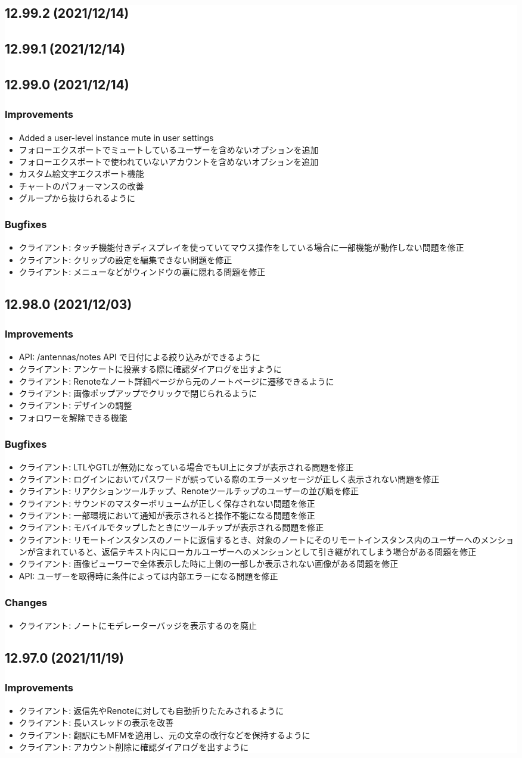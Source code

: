 ## 12.99.2 (2021/12/14)

## 12.99.1 (2021/12/14)

## 12.99.0 (2021/12/14)

### Improvements
- Added a user-level instance mute in user settings
- フォローエクスポートでミュートしているユーザーを含めないオプションを追加
- フォローエクスポートで使われていないアカウントを含めないオプションを追加
- カスタム絵文字エクスポート機能
- チャートのパフォーマンスの改善
- グループから抜けられるように

### Bugfixes
- クライアント: タッチ機能付きディスプレイを使っていてマウス操作をしている場合に一部機能が動作しない問題を修正
- クライアント: クリップの設定を編集できない問題を修正
- クライアント: メニューなどがウィンドウの裏に隠れる問題を修正

## 12.98.0 (2021/12/03)

### Improvements
- API: /antennas/notes API で日付による絞り込みができるように
- クライアント: アンケートに投票する際に確認ダイアログを出すように
- クライアント: Renoteなノート詳細ページから元のノートページに遷移できるように
- クライアント: 画像ポップアップでクリックで閉じられるように
- クライアント: デザインの調整
- フォロワーを解除できる機能

### Bugfixes
- クライアント: LTLやGTLが無効になっている場合でもUI上にタブが表示される問題を修正
- クライアント: ログインにおいてパスワードが誤っている際のエラーメッセージが正しく表示されない問題を修正
- クライアント: リアクションツールチップ、Renoteツールチップのユーザーの並び順を修正
- クライアント: サウンドのマスターボリュームが正しく保存されない問題を修正
- クライアント: 一部環境において通知が表示されると操作不能になる問題を修正
- クライアント: モバイルでタップしたときにツールチップが表示される問題を修正
- クライアント: リモートインスタンスのノートに返信するとき、対象のノートにそのリモートインスタンス内のユーザーへのメンションが含まれていると、返信テキスト内にローカルユーザーへのメンションとして引き継がれてしまう場合がある問題を修正
- クライアント: 画像ビューワーで全体表示した時に上側の一部しか表示されない画像がある問題を修正
- API: ユーザーを取得時に条件によっては内部エラーになる問題を修正

### Changes
- クライアント: ノートにモデレーターバッジを表示するのを廃止

## 12.97.0 (2021/11/19)

### Improvements
- クライアント: 返信先やRenoteに対しても自動折りたたみされるように
- クライアント: 長いスレッドの表示を改善
- クライアント: 翻訳にもMFMを適用し、元の文章の改行などを保持するように
- クライアント: アカウント削除に確認ダイアログを出すように
